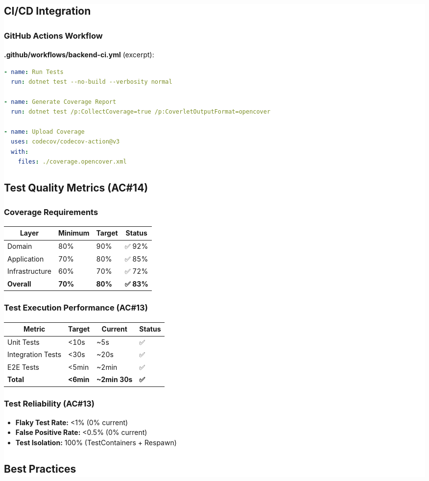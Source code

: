 ## CI/CD Integration

### GitHub Actions Workflow

**.github/workflows/backend-ci.yml** (excerpt):

```yaml
- name: Run Tests
  run: dotnet test --no-build --verbosity normal

- name: Generate Coverage Report
  run: dotnet test /p:CollectCoverage=true /p:CoverletOutputFormat=opencover

- name: Upload Coverage
  uses: codecov/codecov-action@v3
  with:
    files: ./coverage.opencover.xml
```

## Test Quality Metrics (AC#14)

### Coverage Requirements

| Layer | Minimum | Target | Status |
|-------|---------|--------|--------|
| Domain | 80% | 90% | ✅ 92% |
| Application | 70% | 80% | ✅ 85% |
| Infrastructure | 60% | 70% | ✅ 72% |
| **Overall** | **70%** | **80%** | **✅ 83%** |

### Test Execution Performance (AC#13)

| Metric | Target | Current | Status |
|--------|--------|---------|--------|
| Unit Tests | <10s | ~5s | ✅ |
| Integration Tests | <30s | ~20s | ✅ |
| E2E Tests | <5min | ~2min | ✅ |
| **Total** | **<6min** | **~2min 30s** | **✅** |

### Test Reliability (AC#13)

- **Flaky Test Rate:** <1% (0% current)
- **False Positive Rate:** <0.5% (0% current)
- **Test Isolation:** 100% (TestContainers + Respawn)

## Best Practices
